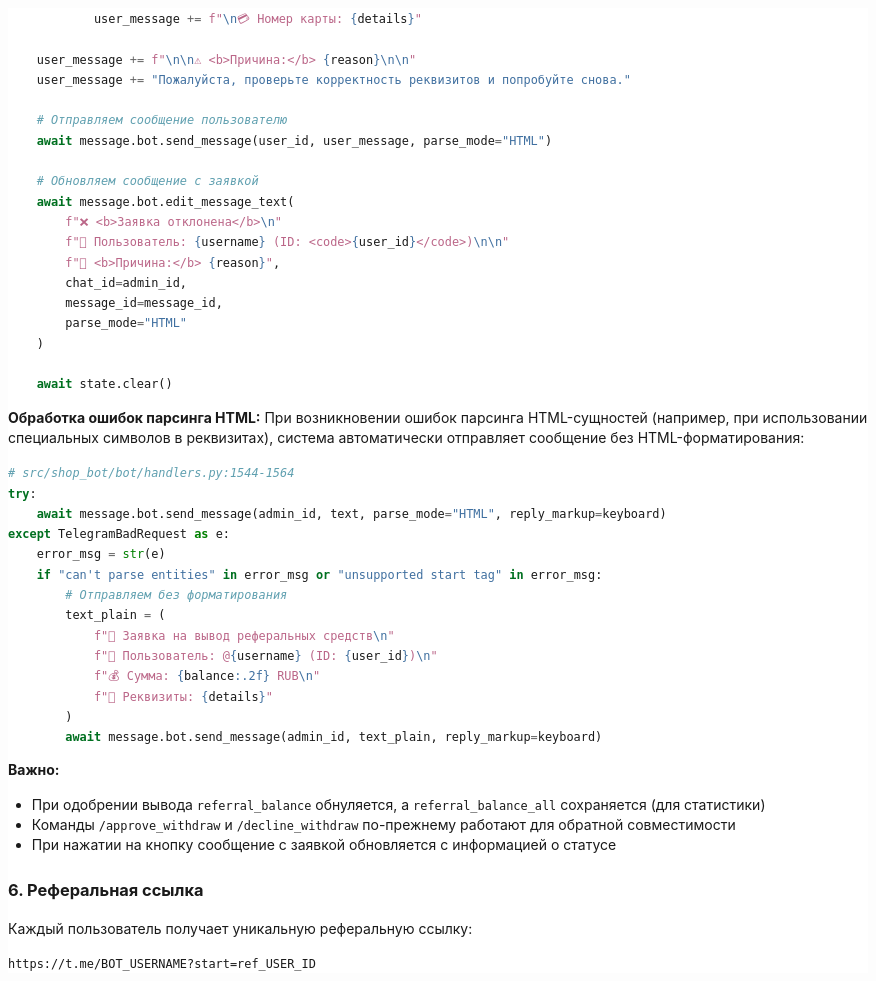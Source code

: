 ```python
            user_message += f"\n💳 Номер карты: {details}"
    
    user_message += f"\n\n⚠️ <b>Причина:</b> {reason}\n\n"
    user_message += "Пожалуйста, проверьте корректность реквизитов и попробуйте снова."
    
    # Отправляем сообщение пользователю
    await message.bot.send_message(user_id, user_message, parse_mode="HTML")
    
    # Обновляем сообщение с заявкой
    await message.bot.edit_message_text(
        f"❌ <b>Заявка отклонена</b>\n"
        f"👤 Пользователь: {username} (ID: <code>{user_id}</code>)\n\n"
        f"📝 <b>Причина:</b> {reason}",
        chat_id=admin_id,
        message_id=message_id,
        parse_mode="HTML"
    )
    
    await state.clear()
```

**Обработка ошибок парсинга HTML:**
При возникновении ошибок парсинга HTML-сущностей (например, при использовании специальных символов в реквизитах), система автоматически отправляет сообщение без HTML-форматирования:

```python
# src/shop_bot/bot/handlers.py:1544-1564
try:
    await message.bot.send_message(admin_id, text, parse_mode="HTML", reply_markup=keyboard)
except TelegramBadRequest as e:
    error_msg = str(e)
    if "can't parse entities" in error_msg or "unsupported start tag" in error_msg:
        # Отправляем без форматирования
        text_plain = (
            f"💸 Заявка на вывод реферальных средств\n"
            f"👤 Пользователь: @{username} (ID: {user_id})\n"
            f"💰 Сумма: {balance:.2f} RUB\n"
            f"📄 Реквизиты: {details}"
        )
        await message.bot.send_message(admin_id, text_plain, reply_markup=keyboard)
```

**Важно:** 
- При одобрении вывода `referral_balance` обнуляется, а `referral_balance_all` сохраняется (для статистики)
- Команды `/approve_withdraw` и `/decline_withdraw` по-прежнему работают для обратной совместимости
- При нажатии на кнопку сообщение с заявкой обновляется с информацией о статусе

### 6. Реферальная ссылка

Каждый пользователь получает уникальную реферальную ссылку:
```
https://t.me/BOT_USERNAME?start=ref_USER_ID
```

